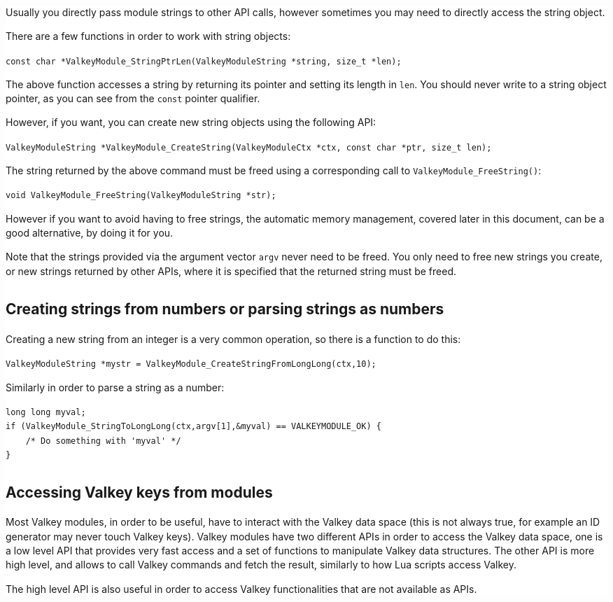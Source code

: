 Usually you directly pass module strings to other API calls, however sometimes
you may need to directly access the string object.

There are a few functions in order to work with string objects:

    const char *ValkeyModule_StringPtrLen(ValkeyModuleString *string, size_t *len);

The above function accesses a string by returning its pointer and setting its
length in `len`.
You should never write to a string object pointer, as you can see from the
`const` pointer qualifier.

However, if you want, you can create new string objects using the following
API:

    ValkeyModuleString *ValkeyModule_CreateString(ValkeyModuleCtx *ctx, const char *ptr, size_t len);

The string returned by the above command must be freed using a corresponding
call to `ValkeyModule_FreeString()`:

    void ValkeyModule_FreeString(ValkeyModuleString *str);

However if you want to avoid having to free strings, the automatic memory
management, covered later in this document, can be a good alternative, by
doing it for you.

Note that the strings provided via the argument vector `argv` never need
to be freed. You only need to free new strings you create, or new strings
returned by other APIs, where it is specified that the returned string must
be freed.

## Creating strings from numbers or parsing strings as numbers

Creating a new string from an integer is a very common operation, so there
is a function to do this:

    ValkeyModuleString *mystr = ValkeyModule_CreateStringFromLongLong(ctx,10);

Similarly in order to parse a string as a number:

    long long myval;
    if (ValkeyModule_StringToLongLong(ctx,argv[1],&myval) == VALKEYMODULE_OK) {
        /* Do something with 'myval' */
    }

## Accessing Valkey keys from modules

Most Valkey modules, in order to be useful, have to interact with the Valkey
data space (this is not always true, for example an ID generator may
never touch Valkey keys). Valkey modules have two different APIs in order to
access the Valkey data space, one is a low level API that provides very
fast access and a set of functions to manipulate Valkey data structures.
The other API is more high level, and allows to call Valkey commands and
fetch the result, similarly to how Lua scripts access Valkey.

The high level API is also useful in order to access Valkey functionalities
that are not available as APIs.
